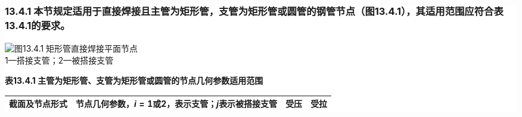 ### 13.4.1 本节规定适用于直接焊接且主管为矩形管，支管为矩形管或圆管的钢管节点（图13.4.1），其适用范围应符合表13.4.1的要求。

![图13.4.1 矩形管直接焊接平面节点](media/image455.svg)  
1—搭接支管；2—被搭接支管

**表13.4.1 主管为矩形管、支管为矩形管或圆管的节点几何参数适用范围**

| 截面及节点形式 | 节点几何参数，$i=1$或$2$，表示支管；$j$表示被搭接支管 | 受压 | 受拉 |  
|----------------|--------------------------------------------------------|-------|-------|  